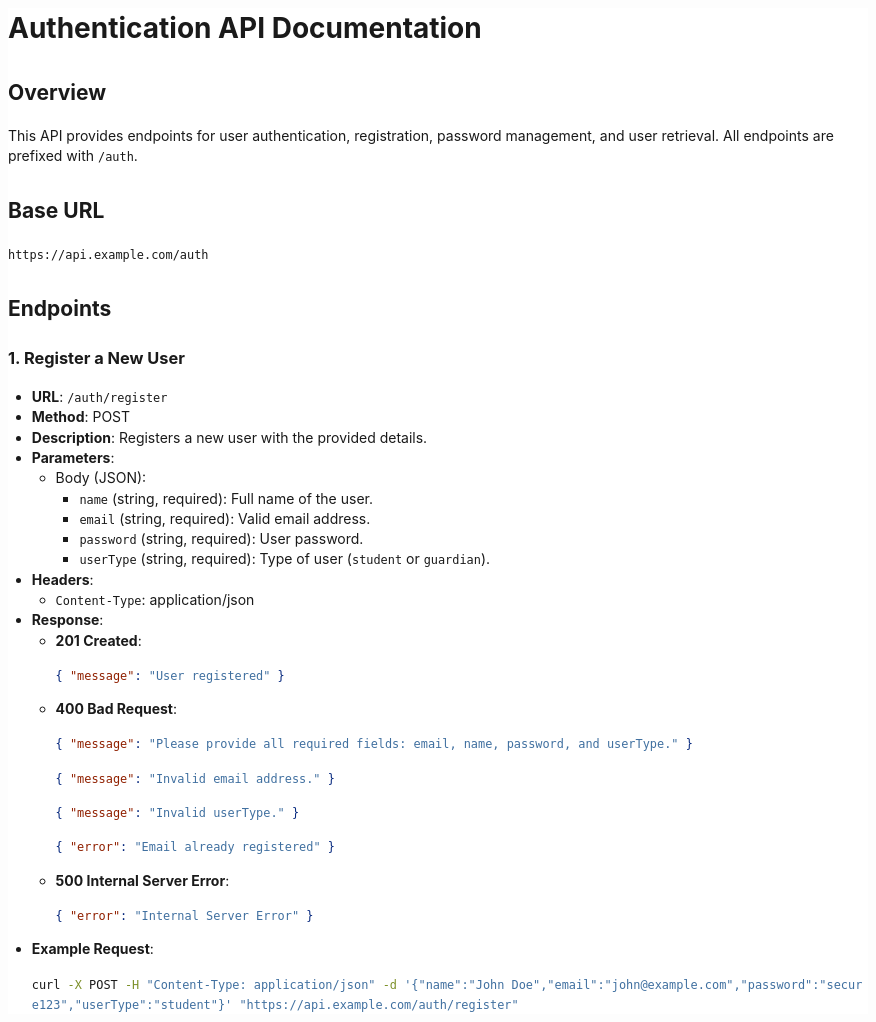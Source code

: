 # Authentication API Documentation

## Overview
This API provides endpoints for user authentication, registration, password management, and user retrieval. All endpoints are prefixed with `/auth`.

## Base URL
`https://api.example.com/auth`

## Endpoints

### 1. Register a New User
- **URL**: `/auth/register`
- **Method**: POST
- **Description**: Registers a new user with the provided details.
- **Parameters**:
  - Body (JSON):
    - `name` (string, required): Full name of the user.
    - `email` (string, required): Valid email address.
    - `password` (string, required): User password.
    - `userType` (string, required): Type of user (`student` or `guardian`).
- **Headers**:
  - `Content-Type`: application/json
- **Response**:
  - **201 Created**:
    ```json
    { "message": "User registered" }
    ```
  - **400 Bad Request**:
    ```json
    { "message": "Please provide all required fields: email, name, password, and userType." }
    ```
    ```json
    { "message": "Invalid email address." }
    ```
    ```json
    { "message": "Invalid userType." }
    ```
    ```json
    { "error": "Email already registered" }
    ```
  - **500 Internal Server Error**:
    ```json
    { "error": "Internal Server Error" }
    ```
- **Example Request**:
  ```bash
  curl -X POST -H "Content-Type: application/json" -d '{"name":"John Doe","email":"john@example.com","password":"secure123","userType":"student"}' "https://api.example.com/auth/register"
  ```
